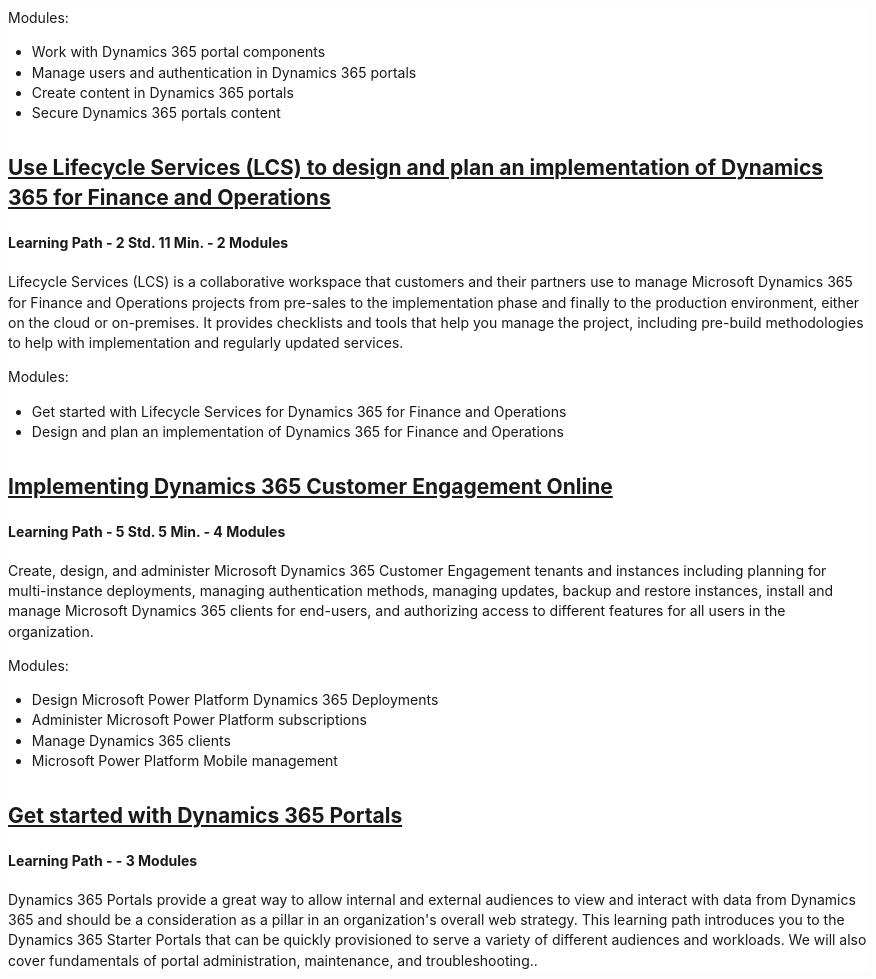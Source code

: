 Modules:
- Work with Dynamics 365 portal components
- Manage users and authentication in Dynamics 365 portals
- Create content in Dynamics 365 portals
- Secure Dynamics 365 portals content

## [Use Lifecycle Services (LCS) to design and plan an implementation of Dynamics 365 for Finance and Operations](https://docs.microsoft.com/de-de/learn/paths/use-lcs-design-plan-implementation-finance-operations)
#### Learning Path - 2 Std. 11 Min. - 2 Modules

Lifecycle Services (LCS) is a collaborative workspace that customers and their partners use to manage Microsoft Dynamics 365 for Finance and Operations projects from pre-sales to the implementation phase and finally to the production environment, either on the cloud or on-premises. It provides checklists and tools that help you manage the project, including pre-build methodologies to help with implementation and regularly updated services.


Modules:
- Get started with Lifecycle Services for Dynamics 365 for Finance and Operations
- Design and plan an implementation of Dynamics 365 for Finance and Operations

## [Implementing Dynamics 365 Customer Engagement Online](https://docs.microsoft.com/de-de/learn/paths/implementing-customer-engagement-apps)
#### Learning Path - 5 Std. 5 Min. - 4 Modules

Create, design, and administer Microsoft Dynamics 365 Customer Engagement tenants and instances including planning for multi-instance deployments, managing authentication methods, managing updates, backup and restore instances, install and manage Microsoft Dynamics 365 clients for end-users, and authorizing access to different features for all users in the organization.


Modules:
- Design Microsoft Power Platform Dynamics 365 Deployments
- Administer Microsoft Power Platform subscriptions
- Manage Dynamics 365 clients
- Microsoft Power Platform Mobile management

## [Get started with Dynamics 365 Portals](https://docs.microsoft.com/de-de/learn/paths/get-started-dynamics-365-portals)
#### Learning Path -  - 3 Modules

Dynamics 365 Portals provide a great way to allow internal and external audiences to view and interact with data from Dynamics 365 and should be a consideration as a pillar in an organization's overall web strategy. This learning path introduces you to the Dynamics 365 Starter Portals that can be quickly provisioned to serve a variety of different audiences and workloads. We will also cover fundamentals of portal administration, maintenance, and troubleshooting..

